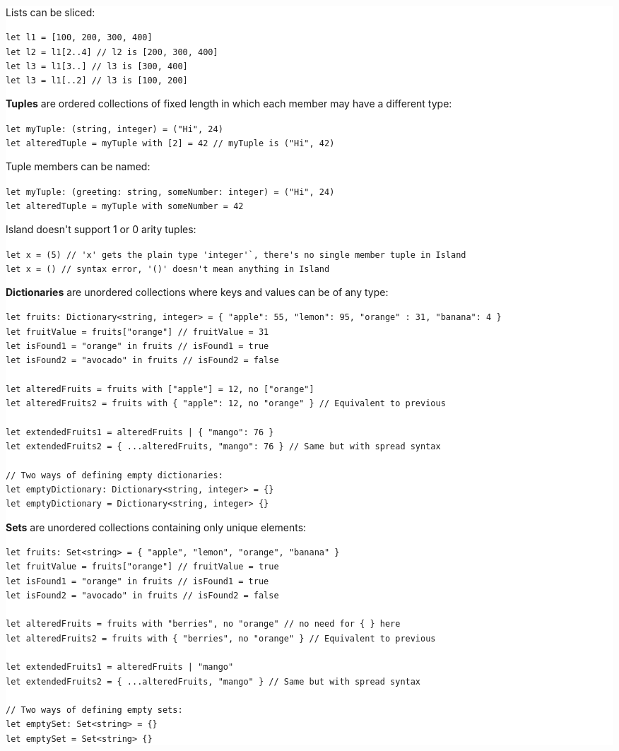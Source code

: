 Lists can be sliced:
```isl
let l1 = [100, 200, 300, 400]
let l2 = l1[2..4] // l2 is [200, 300, 400]
let l3 = l1[3..] // l3 is [300, 400]
let l3 = l1[..2] // l3 is [100, 200]
```

**Tuples** are ordered collections of fixed length in which each member may have a different type:
```isl
let myTuple: (string, integer) = ("Hi", 24)
let alteredTuple = myTuple with [2] = 42 // myTuple is ("Hi", 42)
```

Tuple members can be named:
```isl
let myTuple: (greeting: string, someNumber: integer) = ("Hi", 24)
let alteredTuple = myTuple with someNumber = 42
```

Island doesn't support 1 or 0 arity tuples:
```isl
let x = (5) // 'x' gets the plain type 'integer'`, there's no single member tuple in Island
let x = () // syntax error, '()' doesn't mean anything in Island
```

**Dictionaries** are unordered collections where keys and values can be of any type:

```isl
let fruits: Dictionary<string, integer> = { "apple": 55, "lemon": 95, "orange" : 31, "banana": 4 }
let fruitValue = fruits["orange"] // fruitValue = 31
let isFound1 = "orange" in fruits // isFound1 = true
let isFound2 = "avocado" in fruits // isFound2 = false

let alteredFruits = fruits with ["apple"] = 12, no ["orange"]
let alteredFruits2 = fruits with { "apple": 12, no "orange" } // Equivalent to previous

let extendedFruits1 = alteredFruits | { "mango": 76 }
let extendedFruits2 = { ...alteredFruits, "mango": 76 } // Same but with spread syntax

// Two ways of defining empty dictionaries:
let emptyDictionary: Dictionary<string, integer> = {}
let emptyDictionary = Dictionary<string, integer> {}
```

**Sets** are unordered collections containing only unique elements:
```isl
let fruits: Set<string> = { "apple", "lemon", "orange", "banana" }
let fruitValue = fruits["orange"] // fruitValue = true
let isFound1 = "orange" in fruits // isFound1 = true
let isFound2 = "avocado" in fruits // isFound2 = false

let alteredFruits = fruits with "berries", no "orange" // no need for { } here
let alteredFruits2 = fruits with { "berries", no "orange" } // Equivalent to previous

let extendedFruits1 = alteredFruits | "mango"
let extendedFruits2 = { ...alteredFruits, "mango" } // Same but with spread syntax

// Two ways of defining empty sets:
let emptySet: Set<string> = {}
let emptySet = Set<string> {}
```
